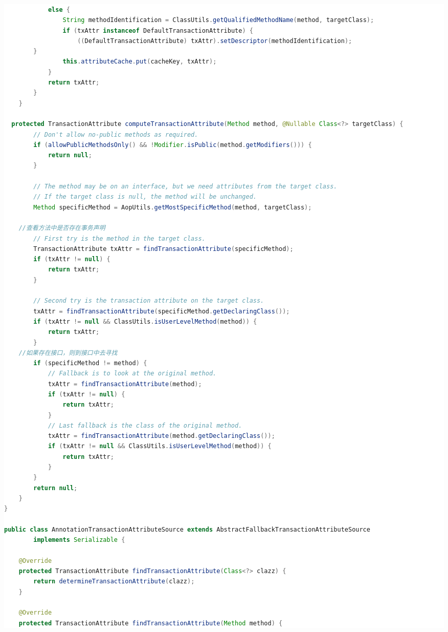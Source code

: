 ```java
			else {
				String methodIdentification = ClassUtils.getQualifiedMethodName(method, targetClass);
				if (txAttr instanceof DefaultTransactionAttribute) {
					((DefaultTransactionAttribute) txAttr).setDescriptor(methodIdentification);
        }
				this.attributeCache.put(cacheKey, txAttr);
			}
			return txAttr;
		}
	}
  
  protected TransactionAttribute computeTransactionAttribute(Method method, @Nullable Class<?> targetClass) {
		// Don't allow no-public methods as required.
		if (allowPublicMethodsOnly() && !Modifier.isPublic(method.getModifiers())) {
			return null;
		}

		// The method may be on an interface, but we need attributes from the target class.
		// If the target class is null, the method will be unchanged.
		Method specificMethod = AopUtils.getMostSpecificMethod(method, targetClass);
      
    //查看方法中是否存在事务声明
		// First try is the method in the target class.
		TransactionAttribute txAttr = findTransactionAttribute(specificMethod);
		if (txAttr != null) {
			return txAttr;
		}

		// Second try is the transaction attribute on the target class.
		txAttr = findTransactionAttribute(specificMethod.getDeclaringClass());
		if (txAttr != null && ClassUtils.isUserLevelMethod(method)) {
			return txAttr;
		}
    //如果存在接口，则到接口中去寻找
		if (specificMethod != method) {
			// Fallback is to look at the original method.
			txAttr = findTransactionAttribute(method);
			if (txAttr != null) {
				return txAttr;
			}
			// Last fallback is the class of the original method.
			txAttr = findTransactionAttribute(method.getDeclaringClass());
			if (txAttr != null && ClassUtils.isUserLevelMethod(method)) {
				return txAttr;
			}
		}
		return null;
	}
}

public class AnnotationTransactionAttributeSource extends AbstractFallbackTransactionAttributeSource
		implements Serializable {

	@Override
	protected TransactionAttribute findTransactionAttribute(Class<?> clazz) {
		return determineTransactionAttribute(clazz);
	}

	@Override
	protected TransactionAttribute findTransactionAttribute(Method method) {
```